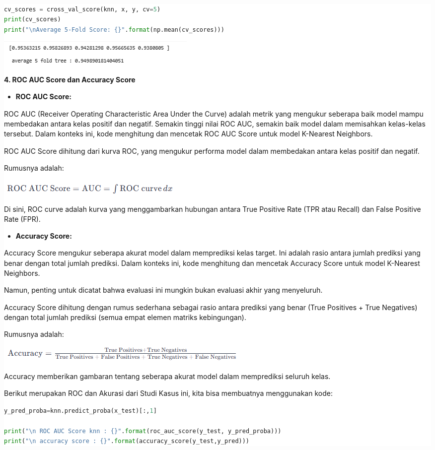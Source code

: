 ```python
cv_scores = cross_val_score(knn, x, y, cv=5)
print(cv_scores)
print("\nAverage 5-Fold Score: {}".format(np.mean(cv_scores)))
```
![Alt text](image-42.png)

**4. ROC AUC Score dan Accuracy Score**

- **ROC AUC Score:**

ROC AUC (Receiver Operating Characteristic Area Under the Curve) adalah metrik yang mengukur seberapa baik model mampu membedakan antara kelas positif dan negatif. Semakin tinggi nilai ROC AUC, semakin baik model dalam memisahkan kelas-kelas tersebut. Dalam konteks ini, kode menghitung dan mencetak ROC AUC Score untuk model K-Nearest Neighbors.

ROC AUC Score dihitung dari kurva ROC, yang mengukur performa model dalam membedakan antara kelas positif dan negatif.
 
Rumusnya adalah:

![Alt text](image-55.png)

Di sini, ROC curve adalah kurva yang menggambarkan hubungan antara True Positive Rate (TPR atau Recall) dan False Positive Rate (FPR). 


- **Accuracy Score:**

Accuracy Score mengukur seberapa akurat model dalam memprediksi kelas target. Ini adalah rasio antara jumlah prediksi yang benar dengan total jumlah prediksi. Dalam konteks ini, kode menghitung dan mencetak Accuracy Score untuk model K-Nearest Neighbors.

Namun, penting untuk dicatat bahwa evaluasi ini mungkin bukan evaluasi akhir yang menyeluruh.

Accuracy Score dihitung dengan rumus sederhana sebagai rasio antara prediksi yang benar (True Positives + True Negatives) dengan total jumlah prediksi (semua empat elemen matriks kebingungan). 

Rumusnya adalah:

![Alt text](image-56.png)

Accuracy memberikan gambaran tentang seberapa akurat model dalam memprediksi seluruh kelas.

Berikut merupakan ROC dan Akurasi dari Studi Kasus ini, kita bisa membuatnya menggunakan kode:

```python
y_pred_proba=knn.predict_proba(x_test)[:,1]

print("\n ROC AUC Score knn : {}".format(roc_auc_score(y_test, y_pred_proba)))
print("\n accuracy score : {}".format(accuracy_score(y_test,y_pred)))
```
